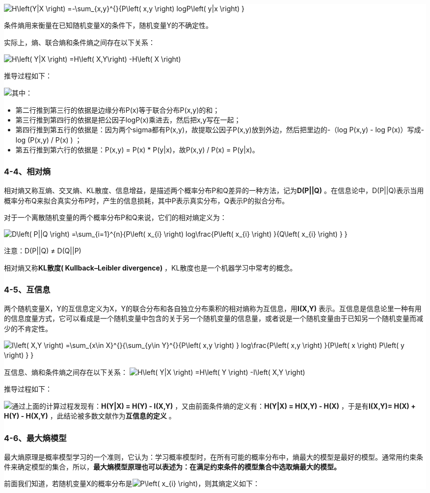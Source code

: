 ![H\left(Y|X \right) =-\sum_{x,y}^{}{P\left( x,y \right) logP\left( y|x \right) } ](https://www.zhihu.com/equation?tex=H%5Cleft%28Y%7CX+%5Cright%29+%3D-%5Csum_%7Bx%2Cy%7D%5E%7B%7D%7BP%5Cleft%28+x%2Cy+%5Cright%29+logP%5Cleft%28+y%7Cx+%5Cright%29+%7D+)

条件熵用来衡量在已知随机变量X的条件下，随机变量Y的不确定性。

实际上，熵、联合熵和条件熵之间存在以下关系：

![H\left( Y|X \right) =H\left( X,Y\right) -H\left( X \right) ](https://www.zhihu.com/equation?tex=H%5Cleft%28+Y%7CX+%5Cright%29+%3DH%5Cleft%28+X%2CY%5Cright%29+-H%5Cleft%28+X+%5Cright%29+)

推导过程如下：

![](https://pic3.zhimg.com/v2-adc57281fa54b0702906a8c42cbd7e5a_b.jpg)其中：

- 第二行推到第三行的依据是边缘分布P(x)等于联合分布P(x,y)的和；
- 第三行推到第四行的依据是把公因子logP(x)乘进去，然后把x,y写在一起；
- 第四行推到第五行的依据是：因为两个sigma都有P(x,y)，故提取公因子P(x,y)放到外边，然后把里边的-（log P(x,y) - log P(x)）写成- log (P(x,y) / P(x) ) ；
- 第五行推到第六行的依据是：P(x,y) = P(x) \* P(y|x)，故P(x,y) / P(x) = P(y|x)。


### 4-4、相对熵

相对熵又称互熵、交叉熵、KL散度、信息增益，是描述两个概率分布P和Q差异的一种方法，记为**D(P||Q)** 。在信息论中，D(P||Q)表示当用概率分布Q来拟合真实分布P时，产生的信息损耗，其中P表示真实分布，Q表示P的拟合分布。

对于一个离散随机变量的两个概率分布P和Q来说，它们的相对熵定义为：

![D\left( P||Q \right) =\sum_{i=1}^{n}{P\left( x_{i} \right) log\frac{P\left( x_{i} \right) }{Q\left( x_{i} \right) } } ](https://www.zhihu.com/equation?tex=D%5Cleft%28+P%7C%7CQ+%5Cright%29+%3D%5Csum_%7Bi%3D1%7D%5E%7Bn%7D%7BP%5Cleft%28+x_%7Bi%7D+%5Cright%29+log%5Cfrac%7BP%5Cleft%28+x_%7Bi%7D+%5Cright%29+%7D%7BQ%5Cleft%28+x_%7Bi%7D+%5Cright%29+%7D+%7D+)

注意：D(P||Q) ≠ D(Q||P)

相对熵又称**KL散度( Kullback–Leibler divergence)** ，KL散度也是一个机器学习中常考的概念。


### 4-5、互信息

两个随机变量X，Y的互信息定义为X，Y的联合分布和各自独立分布乘积的相对熵称为互信息，用**I(X,Y)** 表示。互信息是信息论里一种有用的信息度量方式，它可以看成是一个随机变量中包含的关于另一个随机变量的信息量，或者说是一个随机变量由于已知另一个随机变量而减少的不肯定性。

![I\left( X,Y \right) =\sum_{x\in X}^{}{\sum_{y\in Y}^{}{P\left( x,y \right) } log\frac{P\left( x,y \right) }{P\left( x \right) P\left( y \right) } } ](https://www.zhihu.com/equation?tex=I%5Cleft%28+X%2CY+%5Cright%29+%3D%5Csum_%7Bx%5Cin+X%7D%5E%7B%7D%7B%5Csum_%7By%5Cin+Y%7D%5E%7B%7D%7BP%5Cleft%28+x%2Cy+%5Cright%29+%7D+log%5Cfrac%7BP%5Cleft%28+x%2Cy+%5Cright%29+%7D%7BP%5Cleft%28+x+%5Cright%29+P%5Cleft%28+y+%5Cright%29+%7D+%7D+)

互信息、熵和条件熵之间存在以下关系： ![H\left( Y|X \right) =H\left( Y \right) -I\left( X,Y \right) ](https://www.zhihu.com/equation?tex=H%5Cleft%28+Y%7CX+%5Cright%29+%3DH%5Cleft%28+Y+%5Cright%29+-I%5Cleft%28+X%2CY+%5Cright%29+)

推导过程如下：

![](https://pic3.zhimg.com/v2-6f41bffde009999cbc370f7f38cab092_b.jpg)通过上面的计算过程发现有：**H(Y|X) = H(Y) - I(X,Y)** ，又由前面条件熵的定义有：**H(Y|X) = H(X,Y) - H(X)** ，于是有**I(X,Y)= H(X) + H(Y) - H(X,Y)** ，此结论被多数文献作为**互信息的定义** 。


### 4-6、最大熵模型

最大熵原理是概率模型学习的一个准则，它认为：学习概率模型时，在所有可能的概率分布中，熵最大的模型是最好的模型。通常用约束条件来确定模型的集合，所以，**最大熵模型原理也可以表述为：在满足约束条件的模型集合中选取熵最大的模型。**

前面我们知道，若随机变量X的概率分布是![P\left( x_{i} \right) ](https://www.zhihu.com/equation?tex=P%5Cleft%28+x_%7Bi%7D+%5Cright%29+)，则其熵定义如下：
